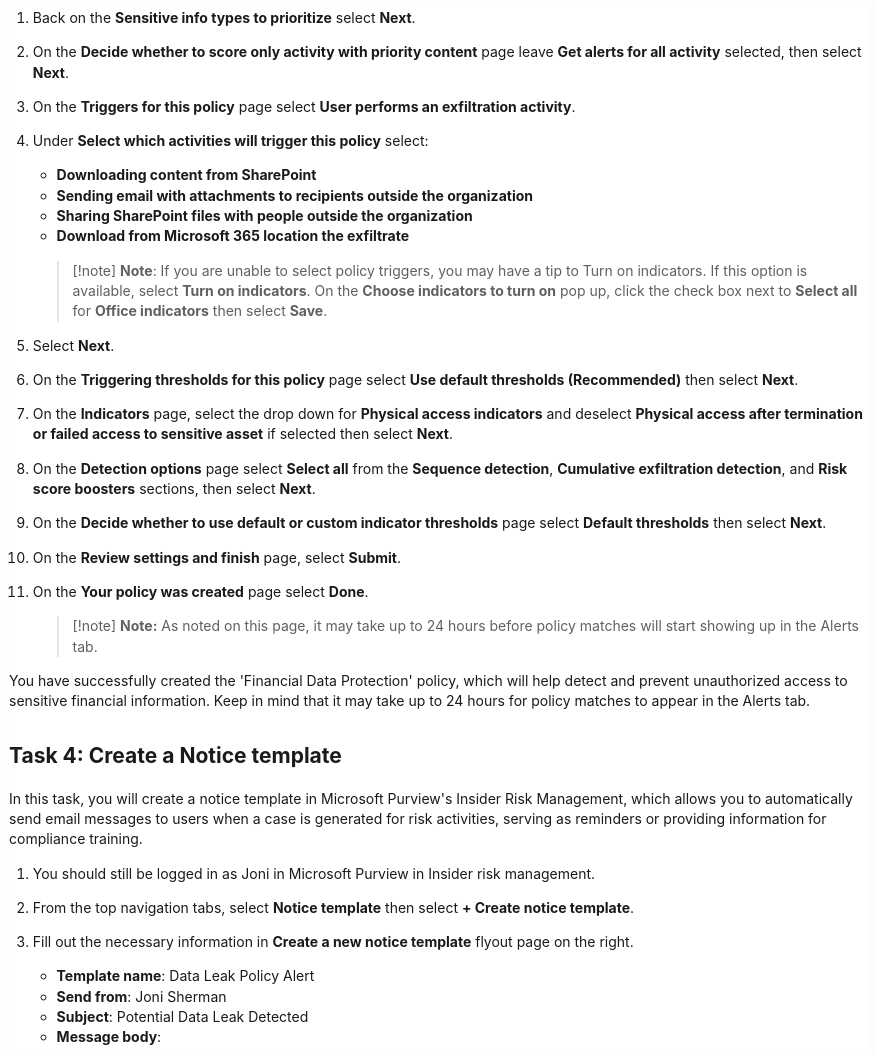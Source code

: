 1. Back on the **Sensitive info types to prioritize** select **Next**.

1. On the **Decide whether to score only activity with priority content** page leave **Get alerts for all activity** selected, then select **Next**.

1. On the **Triggers for this policy** page select **User performs an exfiltration activity**.

1. Under **Select which activities will trigger this policy** select:

   - **Downloading content from SharePoint**
   - **Sending email with attachments to recipients outside the organization**
   - **Sharing SharePoint files with people outside the organization**
   - **Download from Microsoft 365 location the exfiltrate**

    >[!note] **Note**: If you are unable to select policy triggers, you may have a tip to Turn on indicators. If this option is available, select **Turn on indicators**. On the **Choose indicators to turn on** pop up, click the check box next to **Select all** for **Office indicators** then select **Save**.

1. Select **Next**.

1. On the **Triggering thresholds for this policy** page select **Use default thresholds (Recommended)** then select **Next**.

1. On the **Indicators** page, select the drop down for **Physical access indicators** and deselect **Physical access after termination or failed access to sensitive asset** if selected then select **Next**.

1. On the **Detection options** page select **Select all** from the **Sequence detection**, **Cumulative exfiltration detection**, and **Risk score boosters** sections, then select **Next**.

1. On the **Decide whether to use default or custom indicator thresholds** page select **Default thresholds** then select **Next**.

1. On the **Review settings and finish** page, select **Submit**.

1. On the **Your policy was created** page select **Done**.

    >[!note] **Note:** As noted on this page, it may take up to 24 hours before policy matches will start showing up in the Alerts tab.

You have successfully created the 'Financial Data Protection' policy, which will help detect and prevent unauthorized access to sensitive financial information. Keep in mind that it may take up to 24 hours for policy matches to appear in the Alerts tab.

## Task 4: Create a Notice template

In this task, you will create a notice template in Microsoft Purview's Insider Risk Management, which allows you to automatically send email messages to users when a case is generated for risk activities, serving as reminders or providing information for compliance training.

1. You should still be logged in as Joni in Microsoft Purview in Insider risk management.

1. From the top navigation tabs, select **Notice template** then select **+ Create notice template**.

1. Fill out the necessary information in **Create a new notice template** flyout page on the right.

    - **Template name**: Data Leak Policy Alert
    - **Send from**: Joni Sherman
    - **Subject**: Potential Data Leak Detected
    - **Message body**:
